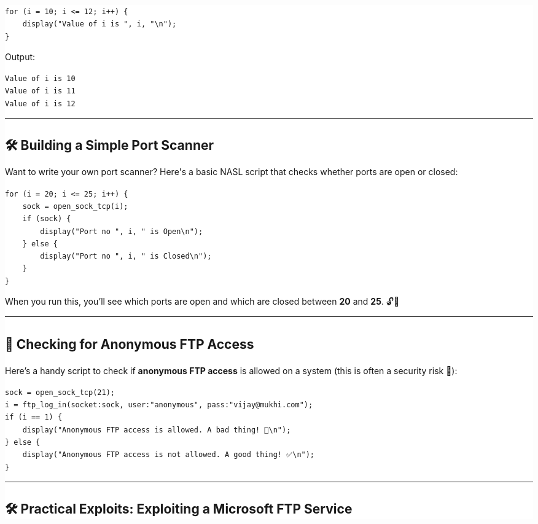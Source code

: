 ```nasl
for (i = 10; i <= 12; i++) {
    display("Value of i is ", i, "\n");
}
```

Output:

```text
Value of i is 10
Value of i is 11
Value of i is 12
```

---

## 🛠️ Building a Simple Port Scanner

Want to write your own port scanner? Here's a basic NASL script that checks whether ports are open or closed:

```nasl
for (i = 20; i <= 25; i++) {
    sock = open_sock_tcp(i);
    if (sock) {
        display("Port no ", i, " is Open\n");
    } else {
        display("Port no ", i, " is Closed\n");
    }
}
```

When you run this, you’ll see which ports are open and which are closed between **20** and **25**. 🔓🔐

---

## 🔐 Checking for Anonymous FTP Access

Here’s a handy script to check if **anonymous FTP access** is allowed on a system (this is often a security risk 🚨):

```nasl
sock = open_sock_tcp(21);
i = ftp_log_in(socket:sock, user:"anonymous", pass:"vijay@mukhi.com");
if (i == 1) {
    display("Anonymous FTP access is allowed. A bad thing! 🚫\n");
} else {
    display("Anonymous FTP access is not allowed. A good thing! ✅\n");
}
```

---

## 🛠️ Practical Exploits: Exploiting a Microsoft FTP Service

